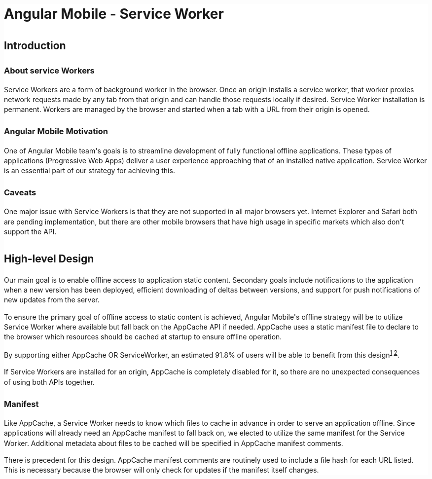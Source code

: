# Angular Mobile - Service Worker

## Introduction

### About service Workers
Service Workers are a form of background worker in the browser. Once an origin installs a service worker, that worker proxies network requests made by any tab from that origin and can handle those requests locally if desired. Service Worker installation is permanent. Workers are managed by the browser and started when a tab with a URL from their origin is opened.

### Angular Mobile Motivation

One of Angular Mobile team's goals is to streamline development of fully functional offline applications. These types of applications (Progressive Web Apps) deliver a user experience approaching that of an installed native application. Service Worker is an essential part of our strategy for achieving this.

### Caveats

One major issue with Service Workers is that they are not supported in all major browsers yet. Internet Explorer and Safari both are pending implementation, but there are other mobile browsers that have high usage in specific markets which also don't support the API.

## High-level Design

Our main goal is to enable offline access to application static content. Secondary goals include notifications to the application when a new version has been deployed, efficient downloading of deltas between versions, and support for push notifications of new updates from the server.

To ensure the primary goal of offline access to static content is achieved, Angular Mobile's offline strategy will be to utilize Service Worker where available but fall back on the AppCache API if needed. AppCache uses a static manifest file to declare to the browser which resources should be cached at startup to ensure offline operation.

<a name="benefit-from-design"></a>
By supporting either AppCache OR ServiceWorker, an estimated 91.8% of users will be able to benefit from this design<sup>[1](#can-i-use-sw) [2](#can-i-use-ac)</sup>.

If Service Workers are installed for an origin, AppCache is completely disabled for it, so there are no unexpected consequences of using both APIs together.

### Manifest

Like AppCache, a Service Worker needs to know which files to cache in advance in order to serve an application offline. Since applications will already need an AppCache manifest to fall back on, we elected to utilize the same manifest for the Service Worker. Additional metadata about files to be cached will be specified in AppCache manifest comments.

There is precedent for this design. AppCache manifest comments are routinely used to include a file hash for each URL listed. This is necessary because the browser will only check for updates if the manifest itself changes.
